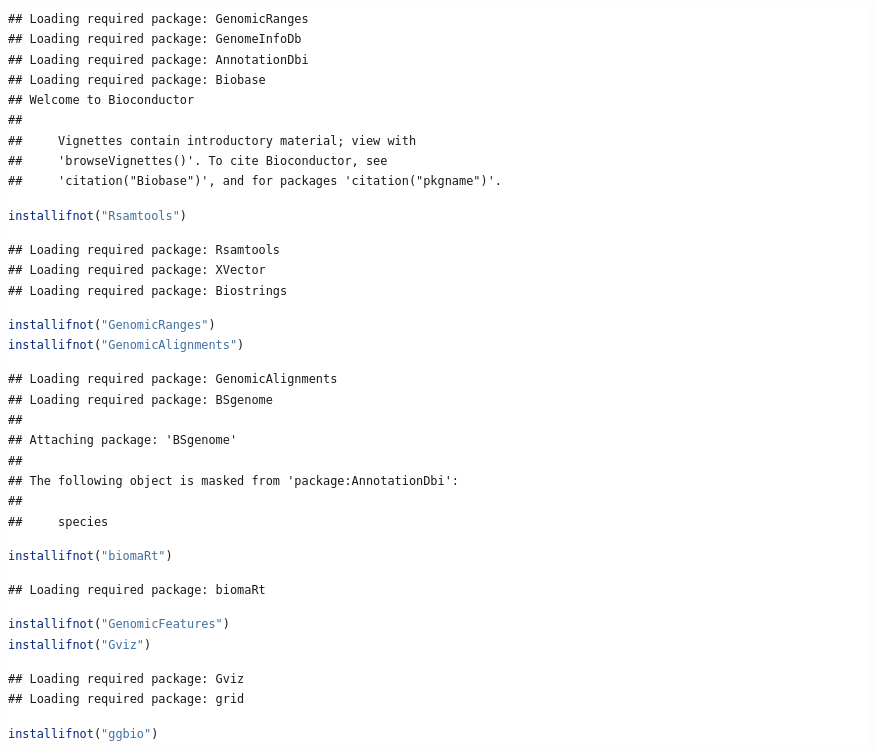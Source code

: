 ```
## Loading required package: GenomicRanges
## Loading required package: GenomeInfoDb
## Loading required package: AnnotationDbi
## Loading required package: Biobase
## Welcome to Bioconductor
## 
##     Vignettes contain introductory material; view with
##     'browseVignettes()'. To cite Bioconductor, see
##     'citation("Biobase")', and for packages 'citation("pkgname")'.
```

```r
installifnot("Rsamtools")
```

```
## Loading required package: Rsamtools
## Loading required package: XVector
## Loading required package: Biostrings
```

```r
installifnot("GenomicRanges")
installifnot("GenomicAlignments")
```

```
## Loading required package: GenomicAlignments
## Loading required package: BSgenome
## 
## Attaching package: 'BSgenome'
## 
## The following object is masked from 'package:AnnotationDbi':
## 
##     species
```

```r
installifnot("biomaRt")
```

```
## Loading required package: biomaRt
```

```r
installifnot("GenomicFeatures")
installifnot("Gviz")
```

```
## Loading required package: Gviz
## Loading required package: grid
```

```r
installifnot("ggbio")
```
